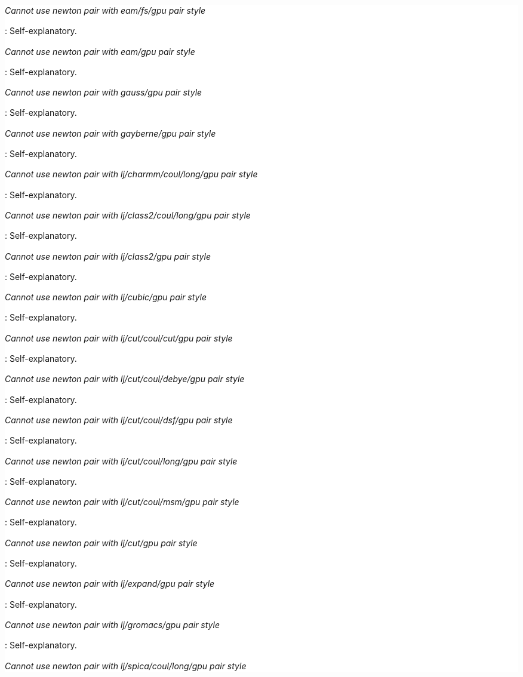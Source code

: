 *Cannot use newton pair with eam/fs/gpu pair style*

:   Self-explanatory.

*Cannot use newton pair with eam/gpu pair style*

:   Self-explanatory.

*Cannot use newton pair with gauss/gpu pair style*

:   Self-explanatory.

*Cannot use newton pair with gayberne/gpu pair style*

:   Self-explanatory.

*Cannot use newton pair with lj/charmm/coul/long/gpu pair style*

:   Self-explanatory.

*Cannot use newton pair with lj/class2/coul/long/gpu pair style*

:   Self-explanatory.

*Cannot use newton pair with lj/class2/gpu pair style*

:   Self-explanatory.

*Cannot use newton pair with lj/cubic/gpu pair style*

:   Self-explanatory.

*Cannot use newton pair with lj/cut/coul/cut/gpu pair style*

:   Self-explanatory.

*Cannot use newton pair with lj/cut/coul/debye/gpu pair style*

:   Self-explanatory.

*Cannot use newton pair with lj/cut/coul/dsf/gpu pair style*

:   Self-explanatory.

*Cannot use newton pair with lj/cut/coul/long/gpu pair style*

:   Self-explanatory.

*Cannot use newton pair with lj/cut/coul/msm/gpu pair style*

:   Self-explanatory.

*Cannot use newton pair with lj/cut/gpu pair style*

:   Self-explanatory.

*Cannot use newton pair with lj/expand/gpu pair style*

:   Self-explanatory.

*Cannot use newton pair with lj/gromacs/gpu pair style*

:   Self-explanatory.

*Cannot use newton pair with lj/spica/coul/long/gpu pair style*
